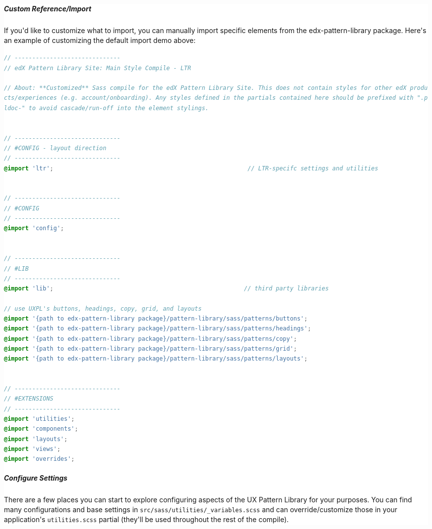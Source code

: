 ##### Custom Reference/Import
If you'd like to customize what to import, you can manually import specific elements from the edx-pattern-library package. Here's an example of customizing the default import demo above:

```scss
// ------------------------------
// edX Pattern Library Site: Main Style Compile - LTR

// About: **Customized** Sass compile for the edX Pattern Library Site. This does not contain styles for other edX products/experiences (e.g. account/onboarding). Any styles defined in the partials contained here should be prefixed with ".pldoc-" to avoid cascade/run-off into the element stylings.


// ------------------------------
// #CONFIG - layout direction
// ------------------------------
@import 'ltr';                                                       // LTR-specifc settings and utilities


// ------------------------------
// #CONFIG
// ------------------------------
@import 'config';


// ------------------------------
// #LIB
// ------------------------------
@import 'lib';                                                      // third party libraries

// use UXPL's buttons, headings, copy, grid, and layouts
@import '{path to edx-pattern-library package}/pattern-library/sass/patterns/buttons';
@import '{path to edx-pattern-library package}/pattern-library/sass/patterns/headings';
@import '{path to edx-pattern-library package}/pattern-library/sass/patterns/copy';
@import '{path to edx-pattern-library package}/pattern-library/sass/patterns/grid';
@import '{path to edx-pattern-library package}/pattern-library/sass/patterns/layouts';


// ------------------------------
// #EXTENSIONS
// ------------------------------
@import 'utilities';
@import 'components';
@import 'layouts';
@import 'views';
@import 'overrides';

```

##### Configure Settings
There are a few places you can start to explore configuring aspects of the UX
Pattern Library for your purposes. You can find many configurations and base
settings in ``src/sass/utilities/_variables.scss`` and can override/customize
those in your application's ``utilities.scss`` partial (they'll be used
throughout the rest of the compile).
